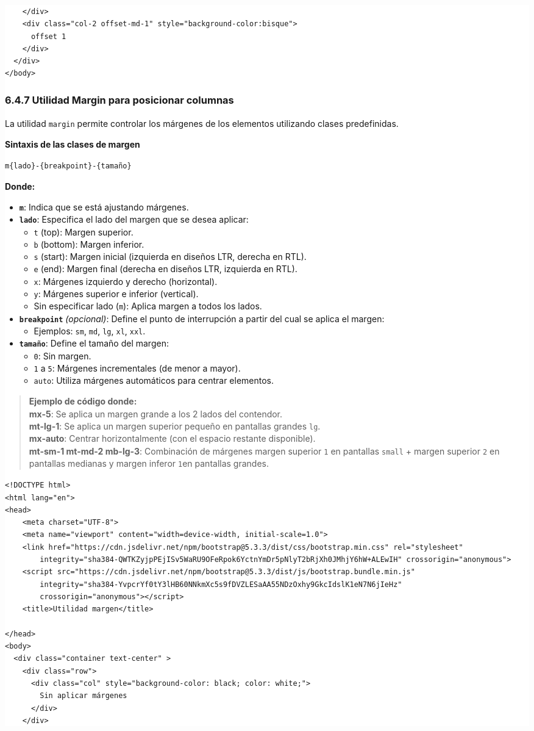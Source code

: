 ```
    </div>
    <div class="col-2 offset-md-1" style="background-color:bisque">
      offset 1
    </div>   
  </div>  
</body>
```

### 6.4.7 Utilidad Margin para posicionar columnas
La utilidad `margin` permite controlar los márgenes de los elementos utilizando clases predefinidas. 

**Sintaxis de las clases de margen**
```
m{lado}-{breakpoint}-{tamaño}
```

**Donde:**
- **`m`**: Indica que se está ajustando márgenes.
- **`lado`**: Especifica el lado del margen que se desea aplicar:
  - `t` (top): Margen superior.
  - `b` (bottom): Margen inferior.
  - `s` (start): Margen inicial (izquierda en diseños LTR, derecha en RTL).
  - `e` (end): Margen final (derecha en diseños LTR, izquierda en RTL).
  - `x`: Márgenes izquierdo y derecho (horizontal).
  - `y`: Márgenes superior e inferior (vertical).
  - Sin especificar lado (`m`): Aplica margen a todos los lados.
- **`breakpoint`** *(opcional)*: Define el punto de interrupción a partir del cual se aplica el margen:
  - Ejemplos: `sm`, `md`, `lg`, `xl`, `xxl`.
- **`tamaño`**: Define el tamaño del margen:
  - `0`: Sin margen.
  - `1` a `5`: Márgenes incrementales (de menor a mayor).
  - `auto`: Utiliza márgenes automáticos para centrar elementos.
      
>**Ejemplo de código donde:**  
>**mx-5**: Se aplica un margen grande a los 2 lados del contendor.  
>**mt-lg-1**: Se aplica un margen superior pequeño en pantallas grandes `lg`.  
>**mx-auto**: Centrar horizontalmente (con el espacio restante disponible).  
>**mt-sm-1 mt-md-2 mb-lg-3**: Combinación de márgenes margen superior `1` en pantallas `small` + margen superior `2` en pantallas medianas y margen inferor `1`en pantallas grandes.
  
```
<!DOCTYPE html>
<html lang="en">
<head>
    <meta charset="UTF-8">
    <meta name="viewport" content="width=device-width, initial-scale=1.0">
    <link href="https://cdn.jsdelivr.net/npm/bootstrap@5.3.3/dist/css/bootstrap.min.css" rel="stylesheet"
        integrity="sha384-QWTKZyjpPEjISv5WaRU9OFeRpok6YctnYmDr5pNlyT2bRjXh0JMhjY6hW+ALEwIH" crossorigin="anonymous">
    <script src="https://cdn.jsdelivr.net/npm/bootstrap@5.3.3/dist/js/bootstrap.bundle.min.js"
        integrity="sha384-YvpcrYf0tY3lHB60NNkmXc5s9fDVZLESaAA55NDzOxhy9GkcIdslK1eN7N6jIeHz"
        crossorigin="anonymous"></script>
    <title>Utilidad margen</title>
   
</head>
<body> 
  <div class="container text-center" >
    <div class="row">    
      <div class="col" style="background-color: black; color: white;">
        Sin aplicar márgenes
      </div>
    </div>    
```
